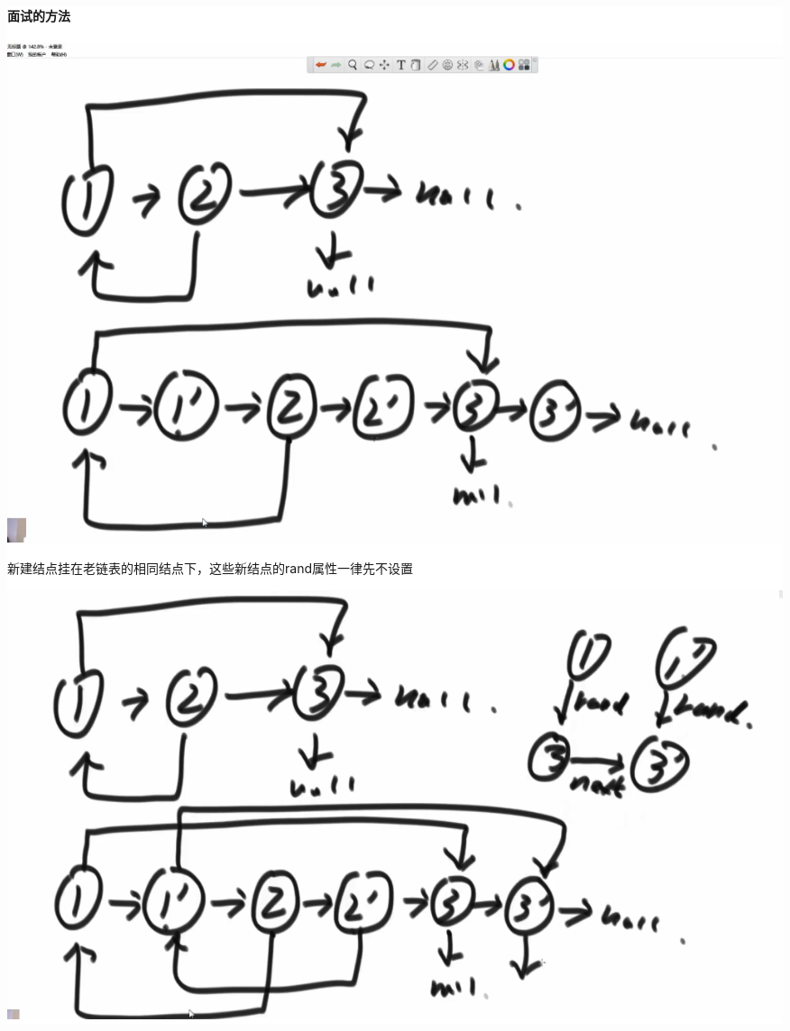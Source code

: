 

#### 面试的方法

![image-20210802204023889](课程笔记.assets/image-20210802204023889.png)

新建结点挂在老链表的相同结点下，这些新结点的rand属性一律先不设置

![image-20210802204201463](课程笔记.assets/image-20210802204201463.png)
